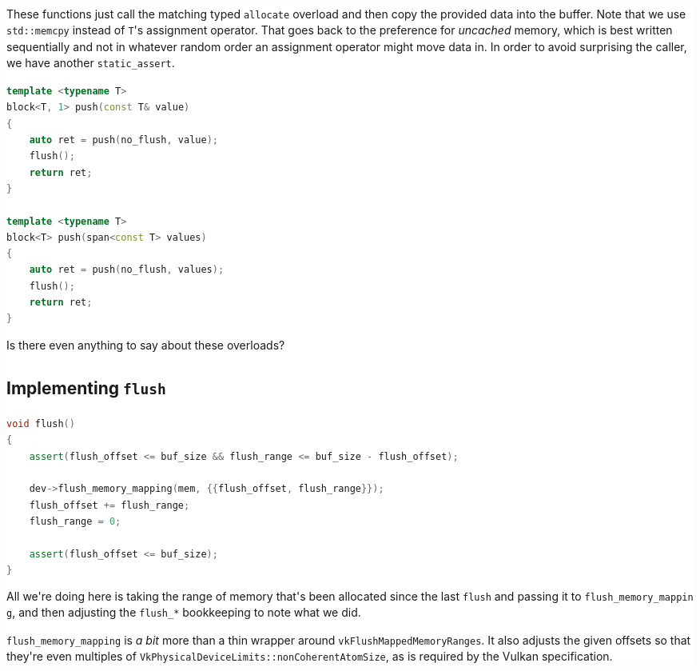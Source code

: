 These functions just call the matching typed `allocate` overload and then copy the provided data into the buffer. Note that we use `std::memcpy` instead of `T`'s assignment operator. That goes back to the preference for _uncached_ memory, which is best written sequentially and not in whatever random order an assignment operator might move data in. In order to avoid surprising the caller, we have another `static_assert`.

```cpp
template <typename T>
block<T, 1> push(const T& value)
{
    auto ret = push(no_flush, value);
    flush();
    return ret;
}

template <typename T>
block<T> push(span<const T> values)
{
    auto ret = push(no_flush, values);
    flush();
    return ret;
}
```

Is there even anything to say about these overloads?

## Implementing `flush`

```cpp
void flush()
{
	assert(flush_offset <= buf_size && flush_range <= buf_size - flush_offset);

	dev->flush_memory_mapping(mem, {{flush_offset, flush_range}});
	flush_offset += flush_range;
	flush_range = 0;

	assert(flush_offset <= buf_size);
}
```

All we're doing here is taking the range of memory that's been allocated since the last `flush` and passing it to `flush_memory_mapping`, and then adjusting the `flush_*` bookkeeping to note what we did.

`flush_memory_mapping` is _a bit_ more than a thin wrapper around `vkFlushMappedMemoryRanges`. It also adjusts the given offsets so that they're even multiples of `VkPhysicalDeviceLimits::nonCoherentAtomSize`, as is required by the Vulkan specification.